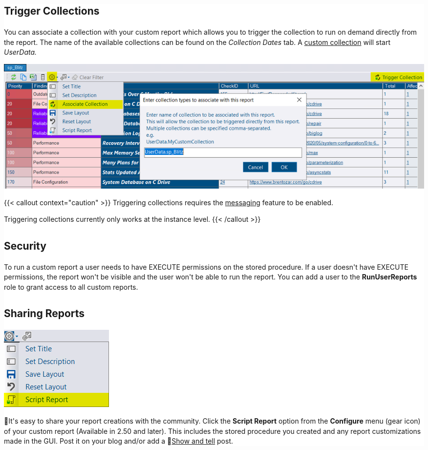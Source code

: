 ## Trigger Collections

You can associate a collection with your custom report which allows you to trigger the collection to run on demand directly from the report.  The name of the available collections can be found on the *Collection Dates* tab.  A [custom collection](/content/docs/help/custom-collections/) will start *UserData.*

![Trigger Collection](trigger-collection.png)

{{< callout context="caution" >}}
Triggering collections requires the [messaging](/content/docs/help/messaging/) feature to be enabled.

Triggering collections currently only works at the instance level.
{{< /callout >}}

## Security

To run a custom report a user needs to have EXECUTE permissions on the stored procedure.  If a user doesn't have EXECUTE permissions, the report won't be visible and the user won't be able to run the report. You can add a user to the **RunUserReports** role to grant access to all custom reports.

## Sharing Reports

[![Script Report](script-report.png)](script-report.png)

🤝It's easy to share your report creations with the community.  Click the **Script Report** option from the **Configure** menu (gear icon) of your custom report (Available in 2.50 and later).  This includes the stored procedure you created and any report customizations made in the GUI. Post it on your blog and/or add a 🙌[Show and tell](https://github.com/trimble-oss/dba-dash/discussions) post.
